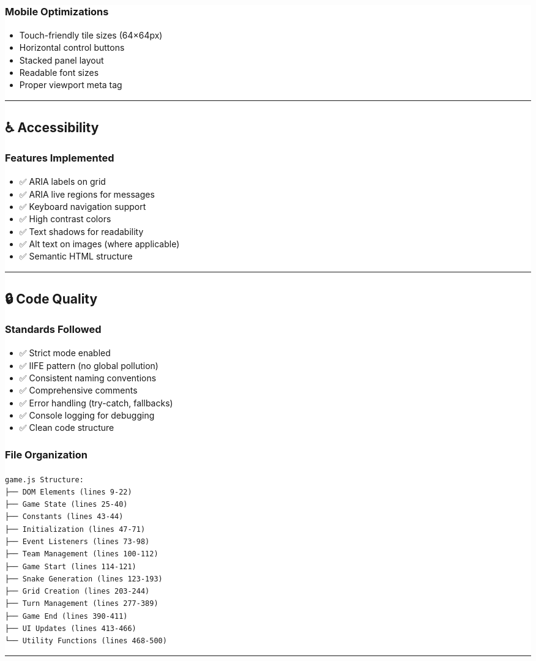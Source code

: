 ### Mobile Optimizations
- Touch-friendly tile sizes (64×64px)
- Horizontal control buttons
- Stacked panel layout
- Readable font sizes
- Proper viewport meta tag

---

## ♿ Accessibility

### Features Implemented
- ✅ ARIA labels on grid
- ✅ ARIA live regions for messages
- ✅ Keyboard navigation support
- ✅ High contrast colors
- ✅ Text shadows for readability
- ✅ Alt text on images (where applicable)
- ✅ Semantic HTML structure

---

## 🔒 Code Quality

### Standards Followed
- ✅ Strict mode enabled
- ✅ IIFE pattern (no global pollution)
- ✅ Consistent naming conventions
- ✅ Comprehensive comments
- ✅ Error handling (try-catch, fallbacks)
- ✅ Console logging for debugging
- ✅ Clean code structure

### File Organization
```
game.js Structure:
├── DOM Elements (lines 9-22)
├── Game State (lines 25-40)
├── Constants (lines 43-44)
├── Initialization (lines 47-71)
├── Event Listeners (lines 73-98)
├── Team Management (lines 100-112)
├── Game Start (lines 114-121)
├── Snake Generation (lines 123-193)
├── Grid Creation (lines 203-244)
├── Turn Management (lines 277-389)
├── Game End (lines 390-411)
├── UI Updates (lines 413-466)
└── Utility Functions (lines 468-500)
```

---